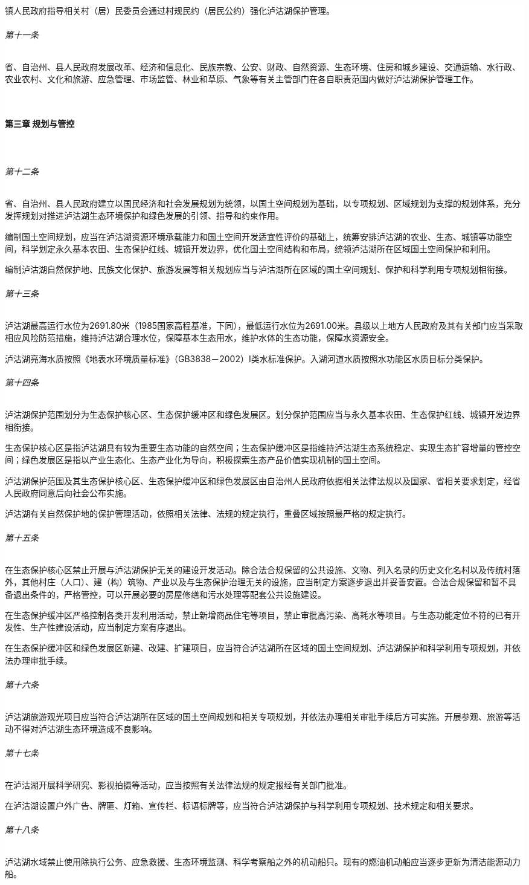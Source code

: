 镇人民政府指导相关村（居）民委员会通过村规民约（居民公约）强化泸沽湖保护管理。

###### 第十一条

省、自治州、县人民政府发展改革、经济和信息化、民族宗教、公安、财政、自然资源、生态环境、住房和城乡建设、交通运输、水行政、农业农村、文化和旅游、应急管理、市场监管、林业和草原、气象等有关主管部门在各自职责范围内做好泸沽湖保护管理工作。

​

#### 第三章 规划与管控

​

###### 第十二条

省、自治州、县人民政府建立以国民经济和社会发展规划为统领，以国土空间规划为基础，以专项规划、区域规划为支撑的规划体系，充分发挥规划对推进泸沽湖生态环境保护和绿色发展的引领、指导和约束作用。

编制国土空间规划，应当在泸沽湖资源环境承载能力和国土空间开发适宜性评价的基础上，统筹安排泸沽湖的农业、生态、城镇等功能空间，科学划定永久基本农田、生态保护红线、城镇开发边界，优化国土空间结构和布局，统领泸沽湖所在区域国土空间保护和利用。

编制泸沽湖自然保护地、民族文化保护、旅游发展等相关规划应当与泸沽湖所在区域的国土空间规划、保护和科学利用专项规划相衔接。

###### 第十三条

泸沽湖最高运行水位为2691.80米（1985国家高程基准，下同），最低运行水位为2691.00米。县级以上地方人民政府及其有关部门应当采取相应风险防范措施，维持泸沽湖合理水位，保障基本生态用水，维护水体的生态功能，保障水资源安全。

泸沽湖亮海水质按照《地表水环境质量标准》（GB3838－2002）Ⅰ类水标准保护。入湖河道水质按照水功能区水质目标分类保护。

###### 第十四条

泸沽湖保护范围划分为生态保护核心区、生态保护缓冲区和绿色发展区。划分保护范围应当与永久基本农田、生态保护红线、城镇开发边界相衔接。

生态保护核心区是指泸沽湖具有较为重要生态功能的自然空间；生态保护缓冲区是指维持泸沽湖生态系统稳定、实现生态扩容增量的管控空间；绿色发展区是指以产业生态化、生态产业化为导向，积极探索生态产品价值实现机制的国土空间。

泸沽湖保护范围及其生态保护核心区、生态保护缓冲区和绿色发展区由自治州人民政府依据相关法律法规以及国家、省相关要求划定，经省人民政府同意后向社会公布实施。

泸沽湖有关自然保护地的保护管理活动，依照相关法律、法规的规定执行，重叠区域按照最严格的规定执行。

###### 第十五条

在生态保护核心区禁止开展与泸沽湖保护无关的建设开发活动。除合法合规保留的公共设施、文物、列入名录的历史文化名村以及传统村落外，其他村庄（人口）、建（构）筑物、产业以及与生态保护治理无关的设施，应当制定方案逐步退出并妥善安置。合法合规保留和暂不具备退出条件的，严格管控，可以开展必要的房屋修缮和污水处理等配套公共设施建设。

在生态保护缓冲区严格控制各类开发利用活动，禁止新增商品住宅等项目，禁止审批高污染、高耗水等项目。与生态功能定位不符的已有开发性、生产性建设活动，应当制定方案有序退出。

在生态保护缓冲区和绿色发展区新建、改建、扩建项目，应当符合泸沽湖所在区域的国土空间规划、泸沽湖保护和科学利用专项规划，并依法办理审批手续。

###### 第十六条

泸沽湖旅游观光项目应当符合泸沽湖所在区域的国土空间规划和相关专项规划，并依法办理相关审批手续后方可实施。开展参观、旅游等活动不得对泸沽湖生态环境造成不良影响。

###### 第十七条

在泸沽湖开展科学研究、影视拍摄等活动，应当按照有关法律法规的规定报经有关部门批准。

在泸沽湖设置户外广告、牌匾、灯箱、宣传栏、标语标牌等，应当符合泸沽湖保护与科学利用专项规划、技术规定和相关要求。

###### 第十八条

泸沽湖水域禁止使用除执行公务、应急救援、生态环境监测、科学考察船之外的机动船只。现有的燃油机动船应当逐步更新为清洁能源动力船。
